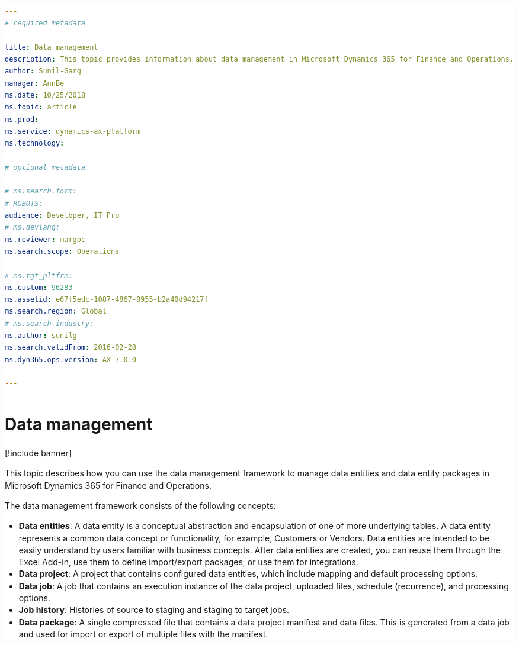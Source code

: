 ```yaml
---
# required metadata

title: Data management
description: This topic provides information about data management in Microsoft Dynamics 365 for Finance and Operations.
author: Sunil-Garg
manager: AnnBe
ms.date: 10/25/2018
ms.topic: article
ms.prod: 
ms.service: dynamics-ax-platform
ms.technology: 

# optional metadata

# ms.search.form: 
# ROBOTS: 
audience: Developer, IT Pro
# ms.devlang: 
ms.reviewer: margoc
ms.search.scope: Operations

# ms.tgt_pltfrm: 
ms.custom: 96283
ms.assetid: e67f5edc-1087-4867-8955-b2a40d94217f
ms.search.region: Global
# ms.search.industry: 
ms.author: sunilg
ms.search.validFrom: 2016-02-28
ms.dyn365.ops.version: AX 7.0.0

---
```


# Data management

[!include [banner](../includes/banner.md)]

This topic describes how you can use the data management framework to manage data entities and data entity packages in Microsoft Dynamics 365 for Finance and Operations.

The data management framework consists of the following concepts:

- **Data entities**: A data entity is a conceptual abstraction and encapsulation of one of more underlying tables. A data entity represents a common data concept or functionality, for example, Customers or Vendors. Data entities are intended to be easily understand by users familiar with business concepts. After data entities are created, you can reuse them through the Excel Add-in, use them to define import/export packages, or use them for integrations. 
- **Data project**: A project that contains configured data entities, which include mapping and default processing options.
- **Data job**: A job that contains an execution instance of the data project, uploaded files, schedule (recurrence), and processing options.
- **Job history**: Histories of source to staging and staging to target jobs.
- **Data package**: A single compressed file that contains a data project manifest and data files. This is generated from a data job and used for import or export of multiple files with the manifest.

